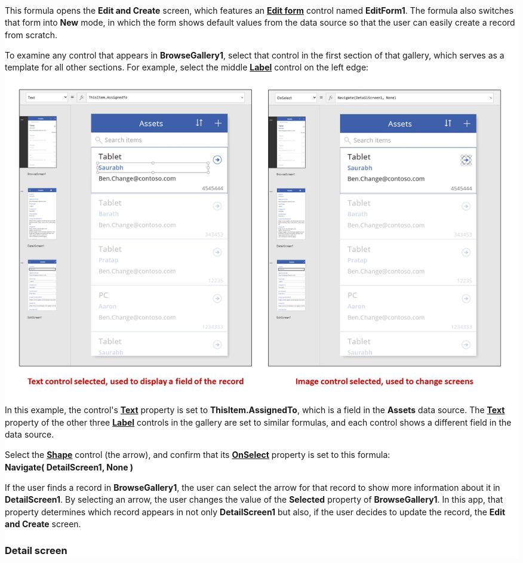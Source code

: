 This formula opens the **Edit and Create** screen, which features an **[Edit form](controls/control-form-detail.md)** control named **EditForm1**. The formula also switches that form into **New** mode, in which the form shows default values from the data source so that the user can easily create a record from scratch.

To examine any control that appears in **BrowseGallery1**, select that control in the first section of that gallery, which serves as a template for all other sections. For example, select the middle **[Label](controls/control-text-box.md)** control on the left edge:

![Browse screen controls](media/working-with-forms/afd-browse-gallery-controls.png)

In this example, the control's **[Text](controls/properties-core.md)** property is set to **ThisItem.AssignedTo**, which is a field in the **Assets** data source. The **[Text](controls/properties-core.md)** property of the other three **[Label](controls/control-text-box.md)** controls in the gallery are set to similar formulas, and each control shows a different field in the data source.  

Select the **[Shape](controls/control-shapes-icons.md)** control (the arrow), and confirm that its **[OnSelect](controls/properties-core.md)** property is set to this formula:
<br>**Navigate( DetailScreen1, None )**

If the user finds a record in **BrowseGallery1**, the user can select the arrow for that record to show more information about it in **DetailScreen1**. By selecting an arrow, the user changes the value of the **Selected** property of **BrowseGallery1**. In this app, that property determines which record appears in not only **DetailScreen1** but also, if the user decides to update the record, the **Edit and Create** screen.

### Detail screen